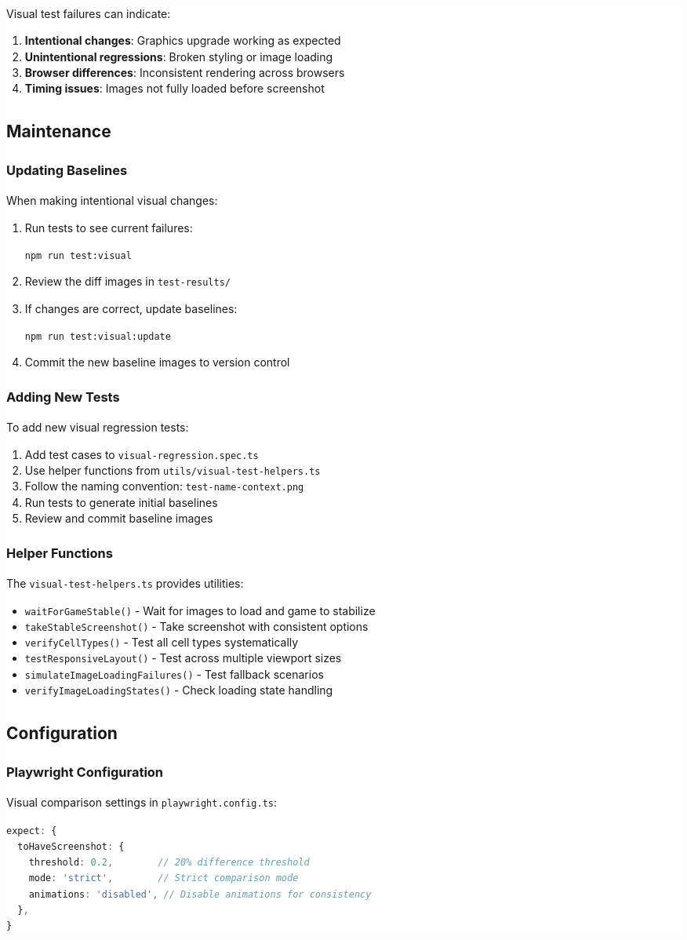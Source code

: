 Visual test failures can indicate:
1. **Intentional changes**: Graphics upgrade working as expected
2. **Unintentional regressions**: Broken styling or image loading
3. **Browser differences**: Inconsistent rendering across browsers
4. **Timing issues**: Images not fully loaded before screenshot

## Maintenance

### Updating Baselines

When making intentional visual changes:

1. Run tests to see current failures:
   ```bash
   npm run test:visual
   ```

2. Review the diff images in `test-results/`

3. If changes are correct, update baselines:
   ```bash
   npm run test:visual:update
   ```

4. Commit the new baseline images to version control

### Adding New Tests

To add new visual regression tests:

1. Add test cases to `visual-regression.spec.ts`
2. Use helper functions from `utils/visual-test-helpers.ts`
3. Follow the naming convention: `test-name-context.png`
4. Run tests to generate initial baselines
5. Review and commit baseline images

### Helper Functions

The `visual-test-helpers.ts` provides utilities:

- `waitForGameStable()` - Wait for images to load and game to stabilize
- `takeStableScreenshot()` - Take screenshot with consistent options
- `verifyCellTypes()` - Test all cell types systematically
- `testResponsiveLayout()` - Test across multiple viewport sizes
- `simulateImageLoadingFailures()` - Test fallback scenarios
- `verifyImageLoadingStates()` - Check loading state handling

## Configuration

### Playwright Configuration

Visual comparison settings in `playwright.config.ts`:

```typescript
expect: {
  toHaveScreenshot: { 
    threshold: 0.2,        // 20% difference threshold
    mode: 'strict',        // Strict comparison mode
    animations: 'disabled', // Disable animations for consistency
  },
}
```

